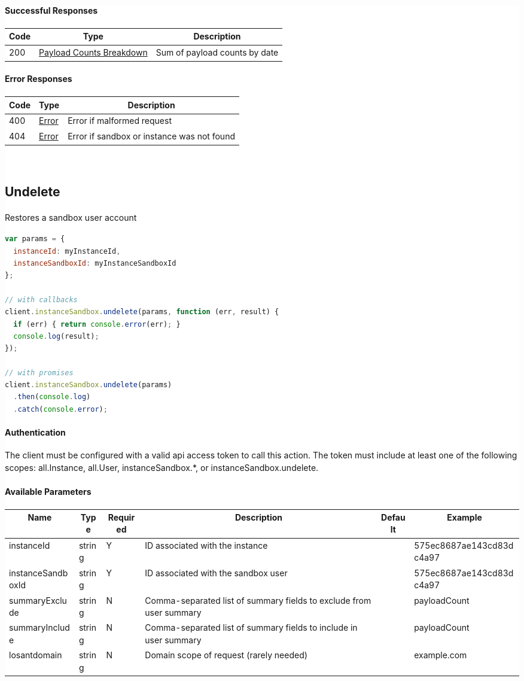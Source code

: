 #### Successful Responses

| Code | Type | Description |
| ---- | ---- | ----------- |
| 200 | [Payload Counts Breakdown](../lib/schemas/payloadCountsBreakdown.json) | Sum of payload counts by date |

#### Error Responses

| Code | Type | Description |
| ---- | ---- | ----------- |
| 400 | [Error](../lib/schemas/error.json) | Error if malformed request |
| 404 | [Error](../lib/schemas/error.json) | Error if sandbox or instance was not found |

<br/>

## Undelete

Restores a sandbox user account

```javascript
var params = {
  instanceId: myInstanceId,
  instanceSandboxId: myInstanceSandboxId
};

// with callbacks
client.instanceSandbox.undelete(params, function (err, result) {
  if (err) { return console.error(err); }
  console.log(result);
});

// with promises
client.instanceSandbox.undelete(params)
  .then(console.log)
  .catch(console.error);
```

#### Authentication
The client must be configured with a valid api access token to call this
action. The token must include at least one of the following scopes:
all.Instance, all.User, instanceSandbox.*, or instanceSandbox.undelete.

#### Available Parameters

| Name | Type | Required | Description | Default | Example |
| ---- | ---- | -------- | ----------- | ------- | ------- |
| instanceId | string | Y | ID associated with the instance |  | 575ec8687ae143cd83dc4a97 |
| instanceSandboxId | string | Y | ID associated with the sandbox user |  | 575ec8687ae143cd83dc4a97 |
| summaryExclude | string | N | Comma-separated list of summary fields to exclude from user summary |  | payloadCount |
| summaryInclude | string | N | Comma-separated list of summary fields to include in user summary |  | payloadCount |
| losantdomain | string | N | Domain scope of request (rarely needed) |  | example.com |
